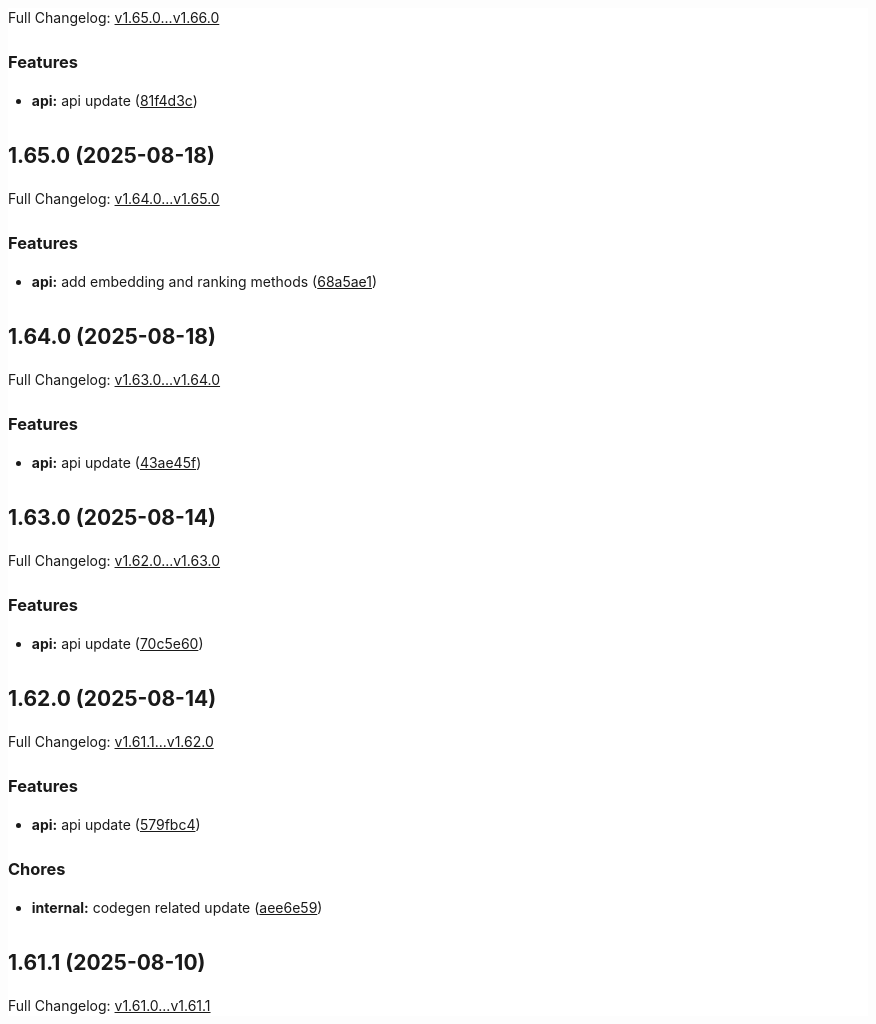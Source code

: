 Full Changelog: [v1.65.0...v1.66.0](https://github.com/withpi/sdk-python/compare/v1.65.0...v1.66.0)

### Features

* **api:** api update ([81f4d3c](https://github.com/withpi/sdk-python/commit/81f4d3c5973301fe2c1c7e5063f9eb8b01dddb46))

## 1.65.0 (2025-08-18)

Full Changelog: [v1.64.0...v1.65.0](https://github.com/withpi/sdk-python/compare/v1.64.0...v1.65.0)

### Features

* **api:** add embedding and ranking methods ([68a5ae1](https://github.com/withpi/sdk-python/commit/68a5ae1f1278851cc0dfd0ab7f66897a1fc001df))

## 1.64.0 (2025-08-18)

Full Changelog: [v1.63.0...v1.64.0](https://github.com/withpi/sdk-python/compare/v1.63.0...v1.64.0)

### Features

* **api:** api update ([43ae45f](https://github.com/withpi/sdk-python/commit/43ae45f623cf2166c3f07f13c985328c1b5ec3fa))

## 1.63.0 (2025-08-14)

Full Changelog: [v1.62.0...v1.63.0](https://github.com/withpi/sdk-python/compare/v1.62.0...v1.63.0)

### Features

* **api:** api update ([70c5e60](https://github.com/withpi/sdk-python/commit/70c5e60e722185c06f269d7f1c02dc373630be00))

## 1.62.0 (2025-08-14)

Full Changelog: [v1.61.1...v1.62.0](https://github.com/withpi/sdk-python/compare/v1.61.1...v1.62.0)

### Features

* **api:** api update ([579fbc4](https://github.com/withpi/sdk-python/commit/579fbc4eaf84b825e29dc27d155ecad7c7bd9479))


### Chores

* **internal:** codegen related update ([aee6e59](https://github.com/withpi/sdk-python/commit/aee6e591545bf0c4e5a97eef74e8348f833e1a8f))

## 1.61.1 (2025-08-10)

Full Changelog: [v1.61.0...v1.61.1](https://github.com/withpi/sdk-python/compare/v1.61.0...v1.61.1)
